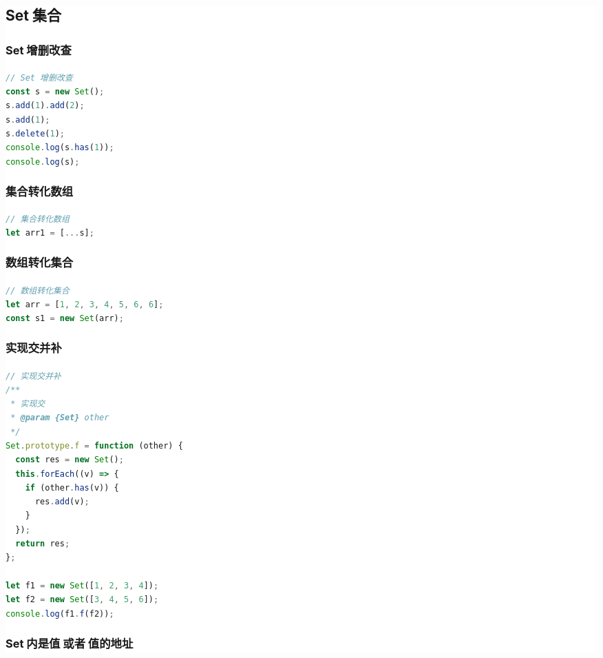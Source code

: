 ## Set 集合

### Set 增删改查

```js
// Set 增删改查
const s = new Set();
s.add(1).add(2);
s.add(1);
s.delete(1);
console.log(s.has(1));
console.log(s);
```

### 集合转化数组

```js
// 集合转化数组
let arr1 = [...s];
```

### 数组转化集合

```js
// 数组转化集合
let arr = [1, 2, 3, 4, 5, 6, 6];
const s1 = new Set(arr);
```

### 实现交并补

```js
// 实现交并补
/**
 * 实现交
 * @param {Set} other
 */
Set.prototype.f = function (other) {
  const res = new Set();
  this.forEach((v) => {
    if (other.has(v)) {
      res.add(v);
    }
  });
  return res;
};

let f1 = new Set([1, 2, 3, 4]);
let f2 = new Set([3, 4, 5, 6]);
console.log(f1.f(f2));
```

### Set 内是值 或者 值的地址
